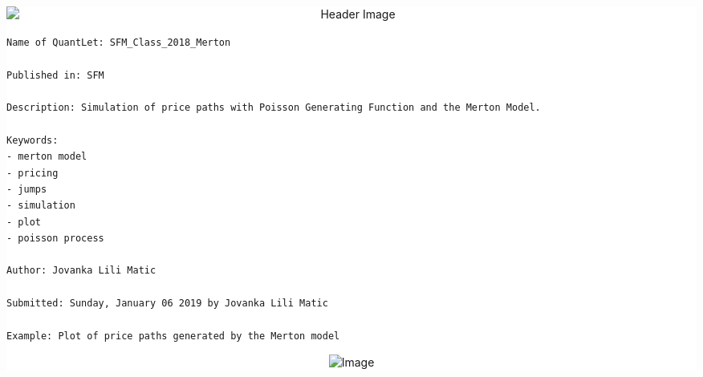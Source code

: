 <div style="margin: 0; padding: 0; text-align: center; border: none;">
<a href="https://quantlet.com" target="_blank" style="text-decoration: none; border: none;">
<img src="https://github.com/StefanGam/test-repo/blob/main/quantlet_design.png?raw=true" alt="Header Image" width="100%" style="margin: 0; padding: 0; display: block; border: none;" />
</a>
</div>

```
Name of QuantLet: SFM_Class_2018_Merton

Published in: SFM

Description: Simulation of price paths with Poisson Generating Function and the Merton Model.

Keywords: 
- merton model
- pricing
- jumps
- simulation
- plot
- poisson process

Author: Jovanka Lili Matic

Submitted: Sunday, January 06 2019 by Jovanka Lili Matic

Example: Plot of price paths generated by the Merton model

```
<div align="center">
<img src="https://raw.githubusercontent.com/QuantLet/SFM_Class_2018_Merton/master/mertonsimulation.png" alt="Image" />
</div>

